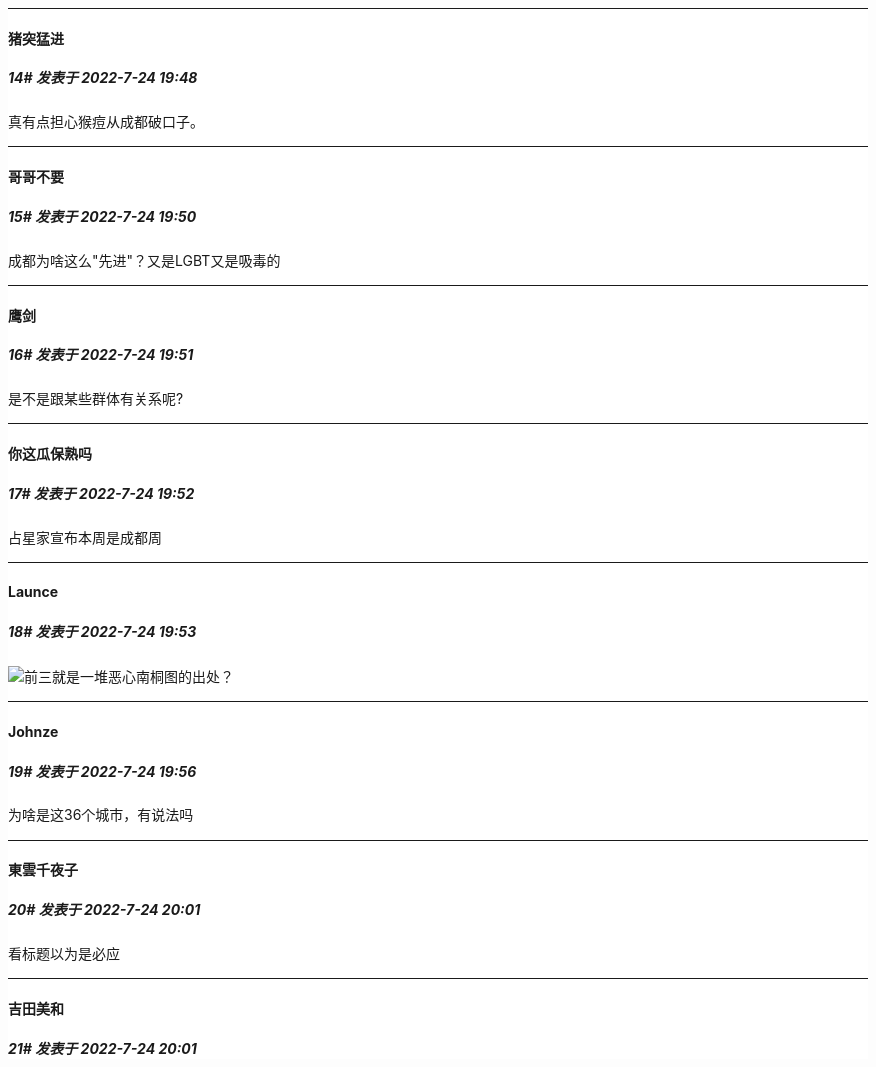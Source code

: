 *****

####  猪突猛进  
##### 14#       发表于 2022-7-24 19:48

真有点担心猴痘从成都破口子。

*****

####  哥哥不要  
##### 15#       发表于 2022-7-24 19:50

成都为啥这么"先进"？又是LGBT又是吸毒的

*****

####  鹰剑  
##### 16#       发表于 2022-7-24 19:51

是不是跟某些群体有关系呢?

*****

####  你这瓜保熟吗  
##### 17#       发表于 2022-7-24 19:52

占星家宣布本周是成都周

*****

####  Launce  
##### 18#       发表于 2022-7-24 19:53

<img src="https://static.saraba1st.com/image/smiley/face2017/068.png" referrerpolicy="no-referrer">前三就是一堆恶心南桐图的出处？

*****

####  Johnze  
##### 19#       发表于 2022-7-24 19:56

为啥是这36个城市，有说法吗

*****

####  東雲千夜子  
##### 20#       发表于 2022-7-24 20:01

看标题以为是必应

*****

####  吉田美和  
##### 21#       发表于 2022-7-24 20:01
